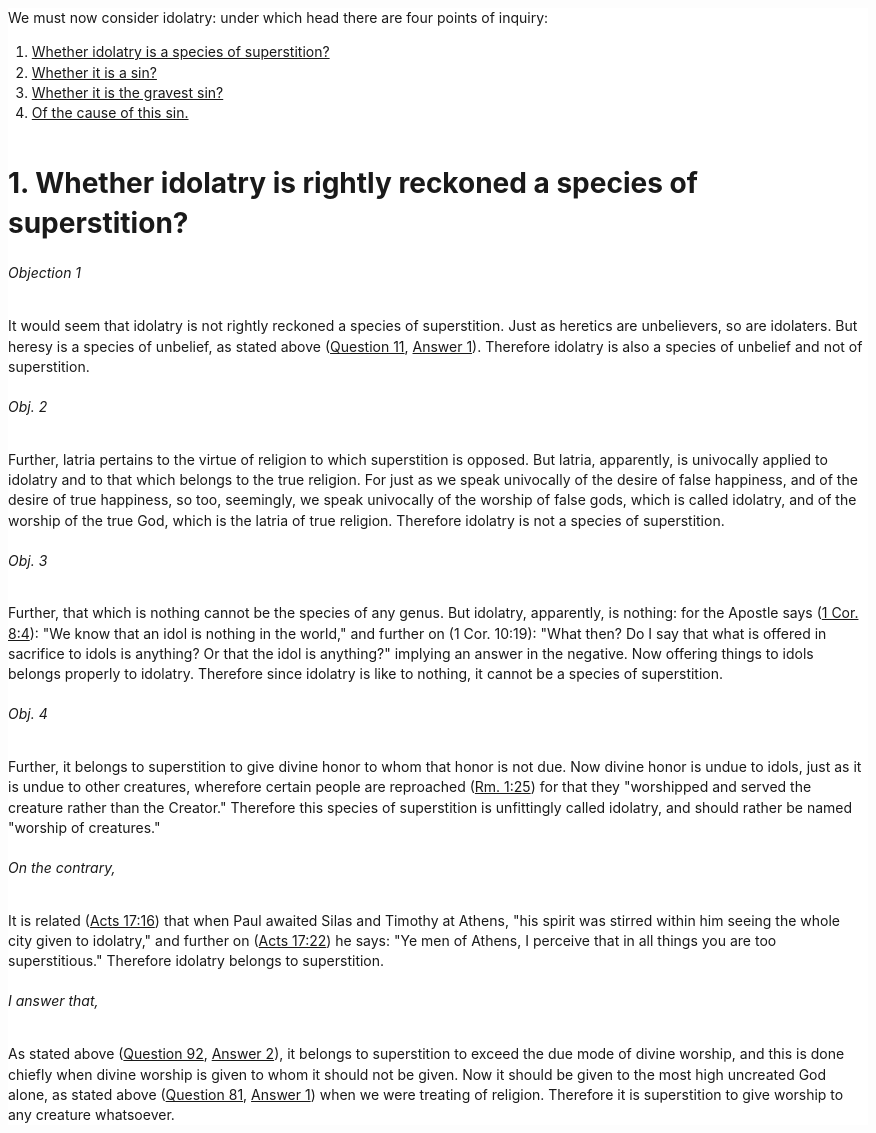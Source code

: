 We must now consider idolatry: under which head there are four points of inquiry:  

1. [ Whether idolatry is a species of superstition?](#1.%20Whether%20idolatry%20is%20rightly%20reckoned%20a%20species%20of%20superstition?)
2. [ Whether it is a sin?](#2.%20Whether%20idolatry%20is%20a%20sin?)
3. [ Whether it is the gravest sin?](#3.%20Whether%20idolatry%20is%20the%20gravest%20of%20sins?)
4. [ Of the cause of this sin.](#4.%20Whether%20the%20cause%20of%20idolatry%20was%20on%20the%20part%20of%20man?)



# 1. Whether idolatry is rightly reckoned a species of superstition? 

###### Objection 1
It would seem that idolatry is not rightly reckoned a species of superstition. Just as heretics are unbelievers, so are idolaters. But heresy is a species of unbelief, as stated above ([Question 11](../../../1.%20Theological%20Virtues/1.%20Faith/11.%20Heresy.md), [Answer 1](../../../1.%20Theological%20Virtues/1.%20Faith/11.%20Heresy.md#1.%20Whether%20heresy%20is%20a%20species%20of%20unbelief?%20)). Therefore idolatry is also a species of unbelief and not of superstition.  

###### Obj. 2
Further, latria pertains to the virtue of religion to which superstition is opposed. But latria, apparently, is univocally applied to idolatry and to that which belongs to the true religion. For just as we speak univocally of the desire of false happiness, and of the desire of true happiness, so too, seemingly, we speak univocally of the worship of false gods, which is called idolatry, and of the worship of the true God, which is the latria of true religion. Therefore idolatry is not a species of superstition.  

###### Obj. 3
Further, that which is nothing cannot be the species of any genus. But idolatry, apparently, is nothing: for the Apostle says ([1 Cor. 8:4](http://bible.gospelcom.net/bible?1+Cor++8:4)): "We know that an idol is nothing in the world," and further on (1 Cor. 10:19): "What then? Do I say that what is offered in sacrifice to idols is anything? Or that the idol is anything?" implying an answer in the negative. Now offering things to idols belongs properly to idolatry. Therefore since idolatry is like to nothing, it cannot be a species of superstition.  

###### Obj. 4
Further, it belongs to superstition to give divine honor to whom that honor is not due. Now divine honor is undue to idols, just as it is undue to other creatures, wherefore certain people are reproached ([Rm. 1:25](http://bible.gospelcom.net/bible?Rm++1:25)) for that they "worshipped and served the creature rather than the Creator." Therefore this species of superstition is unfittingly called idolatry, and should rather be named "worship of creatures."  

###### On the contrary,
It is related ([Acts 17:16](http://bible.gospelcom.net/bible?Acts+17:16)) that when Paul awaited Silas and Timothy at Athens, "his spirit was stirred within him seeing the whole city given to idolatry," and further on ([Acts 17:22](http://bible.gospelcom.net/bible?Acts+17:22)) he says: "Ye men of Athens, I perceive that in all things you are too superstitious." Therefore idolatry belongs to superstition.  

###### I answer that,
As stated above ([Question 92](92.%20Superstition.md), [Answer 2](92.%20Superstition.md#2.%20Whether%20there%20are%20various%20species%20of%20superstition?%20)), it belongs to superstition to exceed the due mode of divine worship, and this is done chiefly when divine worship is given to whom it should not be given. Now it should be given to the most high uncreated God alone, as stated above ([Question 81](../../64.%20Vices%20Opposed%20to%20Commutative%20Justice/79.%20Parts%20of%20Justice/81.%20Religion.md), [Answer 1](../../64.%20Vices%20Opposed%20to%20Commutative%20Justice/79.%20Parts%20of%20Justice/81.%20Religion.md#1.%20Whether%20religion%20directs%20man%20to%20God%20alone?%20)) when we were treating of religion. Therefore it is superstition to give worship to any creature whatsoever.  
